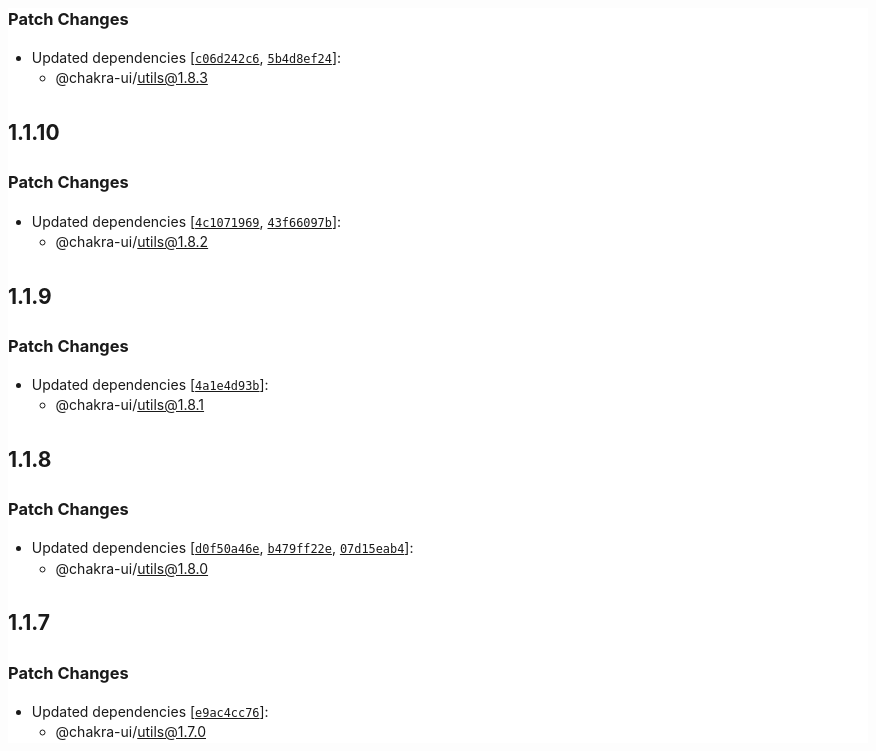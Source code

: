 ### Patch Changes

- Updated dependencies
  [[`c06d242c6`](https://github.com/incmix-ui/incmix-ui/commit/c06d242c672a10f93fab4dc2321143beae2db669),
  [`5b4d8ef24`](https://github.com/incmix-ui/incmix-ui/commit/5b4d8ef24017dab1d69aeb5016b53366bdb3bcfd)]:
  - @chakra-ui/utils@1.8.3

## 1.1.10

### Patch Changes

- Updated dependencies
  [[`4c1071969`](https://github.com/incmix-ui/incmix-ui/commit/4c1071969a9b41a952b374f9990ac0bb89d24fa0),
  [`43f66097b`](https://github.com/incmix-ui/incmix-ui/commit/43f66097b39f1c37a4627dd6ca8a85555f35b95c)]:
  - @chakra-ui/utils@1.8.2

## 1.1.9

### Patch Changes

- Updated dependencies
  [[`4a1e4d93b`](https://github.com/incmix-ui/incmix-ui/commit/4a1e4d93b0a07df7266d40bb66039385b158d3d1)]:
  - @chakra-ui/utils@1.8.1

## 1.1.8

### Patch Changes

- Updated dependencies
  [[`d0f50a46e`](https://github.com/incmix-ui/incmix-ui/commit/d0f50a46ea6c2bcf06d8cad8b9b3994fd934be01),
  [`b479ff22e`](https://github.com/incmix-ui/incmix-ui/commit/b479ff22ea10c1a1393224c37c36aa6ceabc4aab),
  [`07d15eab4`](https://github.com/incmix-ui/incmix-ui/commit/07d15eab480724f8fee1a09b7cecdf1e968d9ddd)]:
  - @chakra-ui/utils@1.8.0

## 1.1.7

### Patch Changes

- Updated dependencies
  [[`e9ac4cc76`](https://github.com/incmix-ui/incmix-ui/commit/e9ac4cc7629cd79efc753b4e3353bacdad46cd7d)]:
  - @chakra-ui/utils@1.7.0
